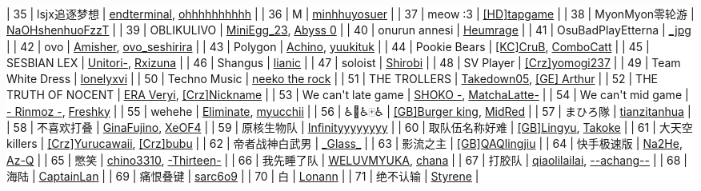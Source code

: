 | 35 | lsjx追逐梦想 | [endterminal](https://osu.ppy.sh/users/20992774), [ohhhhhhhhhh](https://osu.ppy.sh/users/29591499) |
| 36 | M | [minhhuyosuer](https://osu.ppy.sh/users/19626270) |
| 37 | meow :3 | [\[HD\]tapgame](https://osu.ppy.sh/users/20094344) |
| 38 | MyonMyon零轮游 | [NaOHshenhuoFzzT](https://osu.ppy.sh/users/27074502) |
| 39 | OBLIKULIVO | [MiniEgg\_23](https://osu.ppy.sh/users/25914360), [Abyss 0](https://osu.ppy.sh/users/24780565) |
| 40 | onurun annesi | [Heumrage](https://osu.ppy.sh/users/19664675) |
| 41 | OsuBadPlayEtterna | [\_jpg](https://osu.ppy.sh/users/17300655) |
| 42 | ovo | [Amisher](https://osu.ppy.sh/users/21400407), [ovo\_seshirira](https://osu.ppy.sh/users/32825526) |
| 43 | Polygon | [Achino](https://osu.ppy.sh/users/13349388), [yuukituk](https://osu.ppy.sh/users/11998955) |
| 44 | Pookie Bears | [\[KC\]CruB](https://osu.ppy.sh/users/22708257), [ComboCatt](https://osu.ppy.sh/users/29968719) |
| 45 | SESBIAN LEX | [Unitori\-](https://osu.ppy.sh/users/15772814), [Rxizuna](https://osu.ppy.sh/users/16055641) |
| 46 | Shangus | [lianic](https://osu.ppy.sh/users/13975661) |
| 47 | soloist | [Shirobi](https://osu.ppy.sh/users/18804586) |
| 48 | SV Player | [\[Crz\]yomogi237](https://osu.ppy.sh/users/28571440) |
| 49 | Team White Dress | [lonelyxvi](https://osu.ppy.sh/users/24133264) |
| 50 | Techno Music | [neeko the rock](https://osu.ppy.sh/users/13471840) |
| 51 | THE TROLLERS | [Takedown05](https://osu.ppy.sh/users/18060303), [\[GE\] Arthur](https://osu.ppy.sh/users/24122055) |
| 52 | THE TRUTH OF NOCENT | [ERA Veryi](https://osu.ppy.sh/users/13878539), [\[Crz\]Nickname](https://osu.ppy.sh/users/10817494) |
| 53 | We can't late game | [SHOKO \-](https://osu.ppy.sh/users/10279743), [MatchaLatte\-](https://osu.ppy.sh/users/15944956) |
| 54 | We can't mid game | [\- Rinmoz \-](https://osu.ppy.sh/users/16639144), [Freshky](https://osu.ppy.sh/users/11959687) |
| 55 | wehehe | [Eliminate](https://osu.ppy.sh/users/9169747), [myucchii](https://osu.ppy.sh/users/10072733) |
| 56 | ♿🍔♿🀄♿ | [\[GB\]Burger king](https://osu.ppy.sh/users/9841162), [MidRed](https://osu.ppy.sh/users/17641994) |
| 57 | まひろ隊 | [tianzitanhua](https://osu.ppy.sh/users/32196635) |
| 58 | 不喜欢打叠 | [GinaFujino](https://osu.ppy.sh/users/25864079), [XeOF4](https://osu.ppy.sh/users/22692196) |
| 59 | 原核生物队 | [Infinityyyyyyyy](https://osu.ppy.sh/users/26233818) |
| 60 | 取队伍名称好难 | [\[GB\]Lingyu](https://osu.ppy.sh/users/29743849), [Takoke](https://osu.ppy.sh/users/11628037) |
| 61 | 大天空killers | [\[Crz\]Yurucawaii](https://osu.ppy.sh/users/25682415), [\[Crz\]bubu](https://osu.ppy.sh/users/28251667) |
| 62 | 帝者战神白武男 | [\_Glass\_](https://osu.ppy.sh/users/21239735) |
| 63 | 影流之主 | [\[GB\]QAQlingjiu](https://osu.ppy.sh/users/27288518) |
| 64 | 快手极速版 | [Na2He](https://osu.ppy.sh/users/20298842), [Az-Q](https://osu.ppy.sh/users/32613475) |
| 65 | 憋笑 | [chino3310](https://osu.ppy.sh/users/16626292), [\-Thirteen\-](https://osu.ppy.sh/users/34241263) |
| 66 | 我先睡了队 | [WELUVMYUKA](https://osu.ppy.sh/users/29949157), [chana](https://osu.ppy.sh/users/18375016) |
| 67 | 打胶队 | [qiaolilailai](https://osu.ppy.sh/users/13809991), [\-\-achang\-\-](https://osu.ppy.sh/users/31485150) |
| 68 | 海陆 | [CaptainLan](https://osu.ppy.sh/users/18483399) |
| 69 | 痛恨叠键 | [sarc6o9](https://osu.ppy.sh/users/23135250) |
| 70 | 白 | [Lonann](https://osu.ppy.sh/users/14617751) |
| 71 | 绝不认输 | [Styrene](https://osu.ppy.sh/users/16998777) |